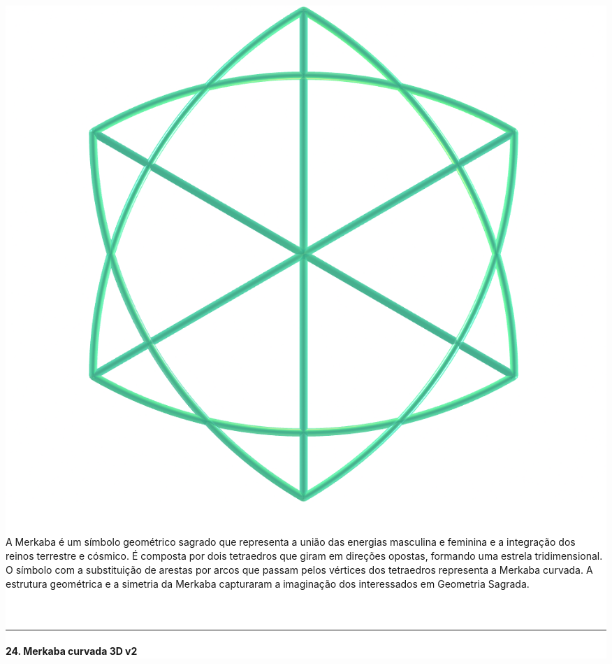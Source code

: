 <a href="../../symbols/vr/CurvedMerkabav2.htm" target="_blank" title="modelo 3D" class="fotoA"><img src="../../symbols/ar/44A.png" class="foto" alt="Merkaba curvada"></a>
 <br><br><br>A Merkaba é um símbolo geométrico sagrado que representa a união das energias masculina e feminina e a integração dos reinos terrestre e cósmico. É composta por dois tetraedros que giram em direções opostas, formando uma estrela tridimensional. O símbolo com a substituição de arestas por arcos que passam pelos vértices dos tetraedros representa a Merkaba curvada. A estrutura geométrica e a simetria da Merkaba capturaram a imaginação dos interessados ​​em Geometria Sagrada.
 <br><br><br>
 <hr>
<h4>24. Merkaba curvada 3D v2</h4>